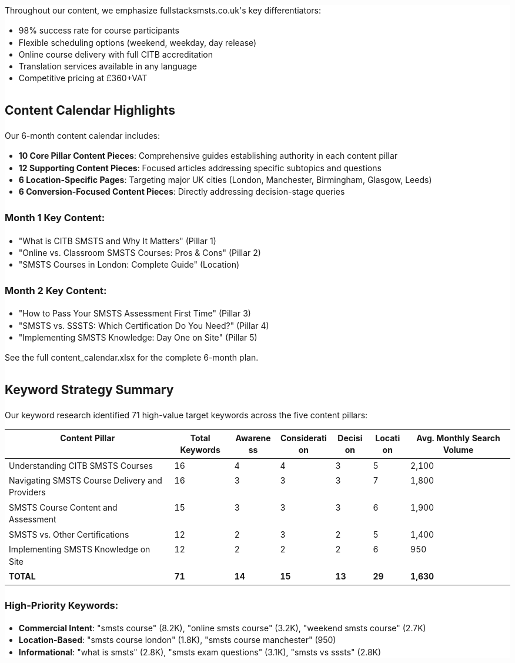 Throughout our content, we emphasize fullstacksmsts.co.uk's key differentiators:

- 98% success rate for course participants
- Flexible scheduling options (weekend, weekday, day release)
- Online course delivery with full CITB accreditation
- Translation services available in any language
- Competitive pricing at £360+VAT

## Content Calendar Highlights

Our 6-month content calendar includes:

- **10 Core Pillar Content Pieces**: Comprehensive guides establishing authority in each content pillar
- **12 Supporting Content Pieces**: Focused articles addressing specific subtopics and questions
- **6 Location-Specific Pages**: Targeting major UK cities (London, Manchester, Birmingham, Glasgow, Leeds)
- **6 Conversion-Focused Content Pieces**: Directly addressing decision-stage queries

### Month 1 Key Content:
- "What is CITB SMSTS and Why It Matters" (Pillar 1)
- "Online vs. Classroom SMSTS Courses: Pros & Cons" (Pillar 2)
- "SMSTS Courses in London: Complete Guide" (Location)

### Month 2 Key Content:
- "How to Pass Your SMSTS Assessment First Time" (Pillar 3)
- "SMSTS vs. SSSTS: Which Certification Do You Need?" (Pillar 4)
- "Implementing SMSTS Knowledge: Day One on Site" (Pillar 5)

See the full content_calendar.xlsx for the complete 6-month plan.

## Keyword Strategy Summary

Our keyword research identified 71 high-value target keywords across the five content pillars:

| Content Pillar | Total Keywords | Awareness | Consideration | Decision | Location | Avg. Monthly Search Volume |
|----------------|----------------|-----------|---------------|----------|----------|----------------------------|
| Understanding CITB SMSTS Courses | 16 | 4 | 4 | 3 | 5 | 2,100 |
| Navigating SMSTS Course Delivery and Providers | 16 | 3 | 3 | 3 | 7 | 1,800 |
| SMSTS Course Content and Assessment | 15 | 3 | 3 | 3 | 6 | 1,900 |
| SMSTS vs. Other Certifications | 12 | 2 | 3 | 2 | 5 | 1,400 |
| Implementing SMSTS Knowledge on Site | 12 | 2 | 2 | 2 | 6 | 950 |
| **TOTAL** | **71** | **14** | **15** | **13** | **29** | **1,630** |

### High-Priority Keywords:

- **Commercial Intent**: "smsts course" (8.2K), "online smsts course" (3.2K), "weekend smsts course" (2.7K)
- **Location-Based**: "smsts course london" (1.8K), "smsts course manchester" (950)
- **Informational**: "what is smsts" (2.8K), "smsts exam questions" (3.1K), "smsts vs sssts" (2.8K)
